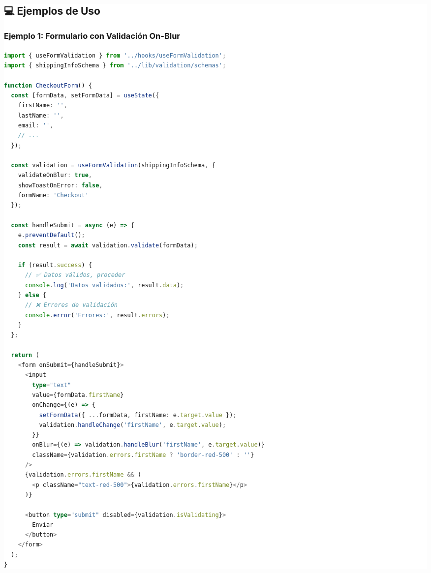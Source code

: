 
## 💻 Ejemplos de Uso

### Ejemplo 1: Formulario con Validación On-Blur

```typescript
import { useFormValidation } from '../hooks/useFormValidation';
import { shippingInfoSchema } from '../lib/validation/schemas';

function CheckoutForm() {
  const [formData, setFormData] = useState({
    firstName: '',
    lastName: '',
    email: '',
    // ...
  });

  const validation = useFormValidation(shippingInfoSchema, {
    validateOnBlur: true,
    showToastOnError: false,
    formName: 'Checkout'
  });

  const handleSubmit = async (e) => {
    e.preventDefault();
    const result = await validation.validate(formData);

    if (result.success) {
      // ✅ Datos válidos, proceder
      console.log('Datos validados:', result.data);
    } else {
      // ❌ Errores de validación
      console.error('Errores:', result.errors);
    }
  };

  return (
    <form onSubmit={handleSubmit}>
      <input
        type="text"
        value={formData.firstName}
        onChange={(e) => {
          setFormData({ ...formData, firstName: e.target.value });
          validation.handleChange('firstName', e.target.value);
        }}
        onBlur={(e) => validation.handleBlur('firstName', e.target.value)}
        className={validation.errors.firstName ? 'border-red-500' : ''}
      />
      {validation.errors.firstName && (
        <p className="text-red-500">{validation.errors.firstName}</p>
      )}

      <button type="submit" disabled={validation.isValidating}>
        Enviar
      </button>
    </form>
  );
}
```

